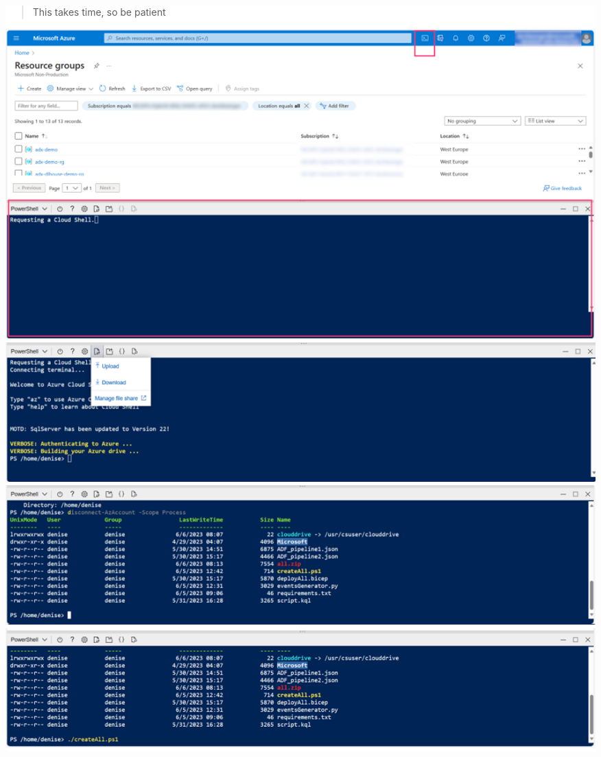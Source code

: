 
<div class="info" data-title="Note">

> This takes time, so be patient 
</div>

![Alt text](assets/deploy1.png)
![Alt text](assets/deploy2.png)
![Alt text](assets/deploy3.png)
![Alt text](assets/deploy4.png)

